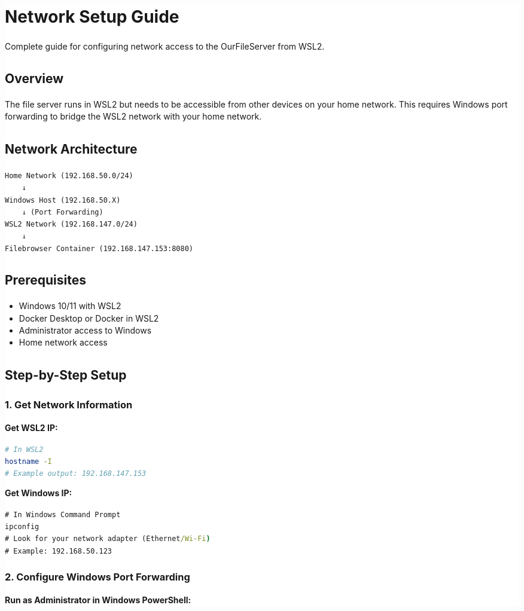 # Network Setup Guide

Complete guide for configuring network access to the OurFileServer from WSL2.

## Overview

The file server runs in WSL2 but needs to be accessible from other devices on your home network. This requires Windows port forwarding to bridge the WSL2 network with your home network.

## Network Architecture

```
Home Network (192.168.50.0/24)
    ↓
Windows Host (192.168.50.X)
    ↓ (Port Forwarding)
WSL2 Network (192.168.147.0/24)
    ↓
Filebrowser Container (192.168.147.153:8080)
```

## Prerequisites

- Windows 10/11 with WSL2
- Docker Desktop or Docker in WSL2
- Administrator access to Windows
- Home network access

## Step-by-Step Setup

### 1. Get Network Information

**Get WSL2 IP:**
```bash
# In WSL2
hostname -I
# Example output: 192.168.147.153
```

**Get Windows IP:**
```cmd
# In Windows Command Prompt
ipconfig
# Look for your network adapter (Ethernet/Wi-Fi)
# Example: 192.168.50.123
```

### 2. Configure Windows Port Forwarding

**Run as Administrator in Windows PowerShell:**
